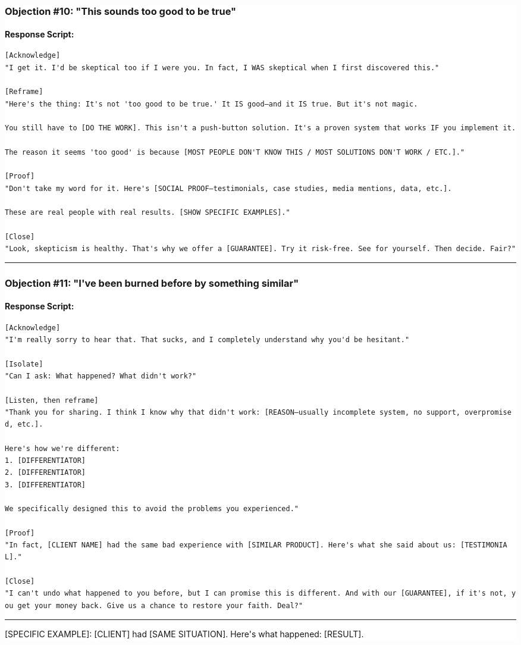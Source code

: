 
### Objection #10: "This sounds too good to be true"

**Response Script:**
```
[Acknowledge]
"I get it. I'd be skeptical too if I were you. In fact, I WAS skeptical when I first discovered this."

[Reframe]
"Here's the thing: It's not 'too good to be true.' It IS good—and it IS true. But it's not magic.

You still have to [DO THE WORK]. This isn't a push-button solution. It's a proven system that works IF you implement it.

The reason it seems 'too good' is because [MOST PEOPLE DON'T KNOW THIS / MOST SOLUTIONS DON'T WORK / ETC.]."

[Proof]
"Don't take my word for it. Here's [SOCIAL PROOF—testimonials, case studies, media mentions, data, etc.].

These are real people with real results. [SHOW SPECIFIC EXAMPLES]."

[Close]
"Look, skepticism is healthy. That's why we offer a [GUARANTEE]. Try it risk-free. See for yourself. Then decide. Fair?"
```

---

### Objection #11: "I've been burned before by something similar"

**Response Script:**
```
[Acknowledge]
"I'm really sorry to hear that. That sucks, and I completely understand why you'd be hesitant."

[Isolate]
"Can I ask: What happened? What didn't work?"

[Listen, then reframe]
"Thank you for sharing. I think I know why that didn't work: [REASON—usually incomplete system, no support, overpromised, etc.].

Here's how we're different:
1. [DIFFERENTIATOR]
2. [DIFFERENTIATOR]
3. [DIFFERENTIATOR]

We specifically designed this to avoid the problems you experienced."

[Proof]
"In fact, [CLIENT NAME] had the same bad experience with [SIMILAR PRODUCT]. Here's what she said about us: [TESTIMONIAL]."

[Close]
"I can't undo what happened to you before, but I can promise this is different. And with our [GUARANTEE], if it's not, you get your money back. Give us a chance to restore your faith. Deal?"
```

---

[SPECIFIC EXAMPLE]: [CLIENT] had [SAME SITUATION]. Here's what happened: [RESULT].